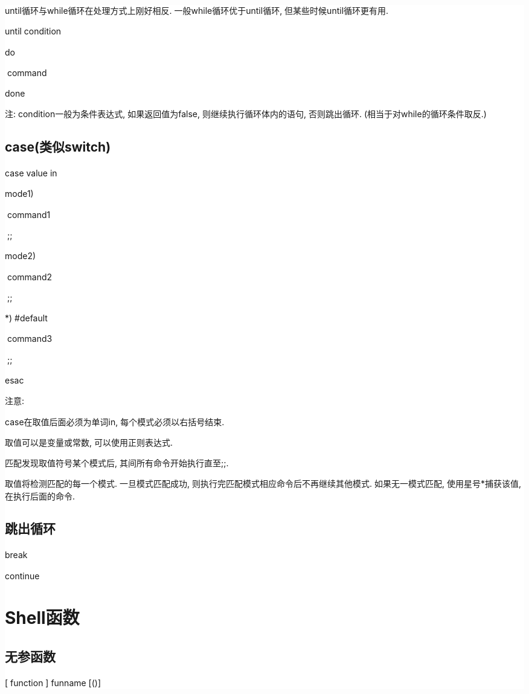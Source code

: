 until循环与while循环在处理方式上刚好相反. 一般while循环优于until循环, 但某些时候until循环更有用.

until condition

do

​	command

done

注: condition一般为条件表达式, 如果返回值为false, 则继续执行循环体内的语句, 否则跳出循环. (相当于对while的循环条件取反.)

## case(类似switch)

case value in

mode1)

​	command1

​	;;

mode2)

​	command2

​	;;

*)	#default

​	command3

​	;;

esac

注意:

case在取值后面必须为单词in, 每个模式必须以右括号结束. 

取值可以是变量或常数, 可以使用正则表达式.

匹配发现取值符号某个模式后, 其间所有命令开始执行直至;;.

取值将检测匹配的每一个模式. 一旦模式匹配成功, 则执行完匹配模式相应命令后不再继续其他模式. 如果无一模式匹配, 使用星号*捕获该值, 在执行后面的命令.

## 跳出循环

break

continue



# Shell函数

## 无参函数

[ function ] funname [()]
